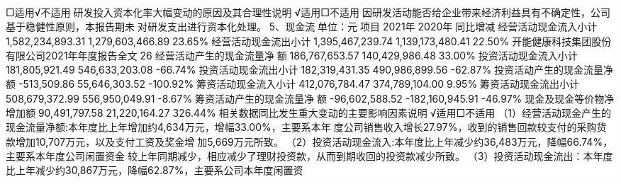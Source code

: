 □适用√不适用
研发投入资本化率大幅变动的原因及其合理性说明
√适用□不适用
因研发活动能否给企业带来经济利益具有不确定性，公司基于稳健性原则，本报告期未
对研发支出进行资本化处理。
5、现金流
单位：元
项目
2021年
2020年
同比增减
经营活动现金流入小计
1,582,234,893.31
1,279,603,466.89
23.65%
经营活动现金流出小计
1,395,467,239.74
1,139,173,480.41
22.50%
开能健康科技集团股份有限公司2021年年度报告全文
26
经营活动产生的现金流量净
额
186,767,653.57
140,429,986.48
33.00%
投资活动现金流入小计
181,805,921.49
546,633,203.08
-66.74%
投资活动现金流出小计
182,319,431.35
490,986,899.56
-62.87%
投资活动产生的现金流量净
额
-513,509.86
55,646,303.52
-100.92%
筹资活动现金流入小计
412,076,784.47
374,789,104.00
9.95%
筹资活动现金流出小计
508,679,372.99
556,950,049.91
-8.67%
筹资活动产生的现金流量净
额
-96,602,588.52
-182,160,945.91
-46.97%
现金及现金等价物净增加额
90,491,797.58
21,220,164.27
326.44%
相关数据同比发生重大变动的主要影响因素说明
√适用□不适用
（1）经营活动现金产生的现金流量净额:本年度比上年增加约4,634万元，增幅33.00%，主要系本年
度公司销售收入增长27.97%，收到的销售回款较支付的采购货款增加10,707万元，以及支付工资及奖金增
加5,669万元所致。
（2）投资活动现金流入:本年度比上年减少约36,483万元，降幅66.74%，主要系本年度公司闲置资金
较上年同期减少，相应减少了理财投资款，从而到期收回的投资款减少所致。
（3）投资活动现金流出：本年度比上年减少约30,867万元，降幅62.87%，主要系公司本年度闲置资